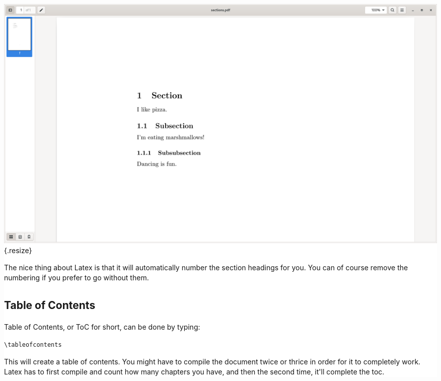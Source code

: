 ![](./img/sections.png){.resize}


The nice thing about Latex is that it will automatically number the section headings for you. You can of course remove the numbering if you prefer to go without them.

## Table of Contents

Table of Contents, or ToC for short, can be done by typing:

`\tableofcontents`

This will create a table of contents. You might have to compile the document twice or thrice in order for it to completely work. Latex has to first compile and count how many chapters you have, and then the second time, it'll complete the toc.


